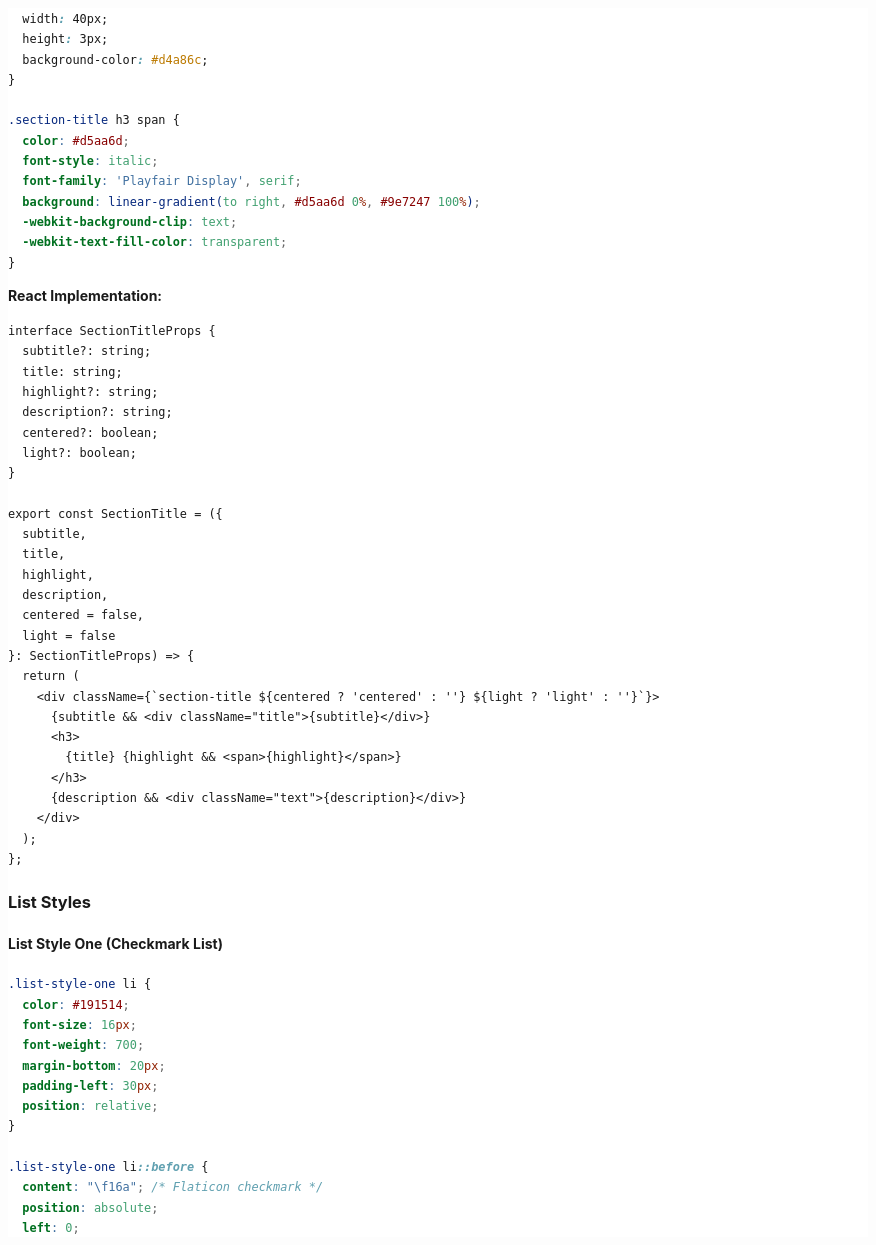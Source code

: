 ```css
  width: 40px;
  height: 3px;
  background-color: #d4a86c;
}

.section-title h3 span {
  color: #d5aa6d;
  font-style: italic;
  font-family: 'Playfair Display', serif;
  background: linear-gradient(to right, #d5aa6d 0%, #9e7247 100%);
  -webkit-background-clip: text;
  -webkit-text-fill-color: transparent;
}
```

**React Implementation:**

```tsx
interface SectionTitleProps {
  subtitle?: string;
  title: string;
  highlight?: string;
  description?: string;
  centered?: boolean;
  light?: boolean;
}

export const SectionTitle = ({
  subtitle,
  title,
  highlight,
  description,
  centered = false,
  light = false
}: SectionTitleProps) => {
  return (
    <div className={`section-title ${centered ? 'centered' : ''} ${light ? 'light' : ''}`}>
      {subtitle && <div className="title">{subtitle}</div>}
      <h3>
        {title} {highlight && <span>{highlight}</span>}
      </h3>
      {description && <div className="text">{description}</div>}
    </div>
  );
};
```

### List Styles

#### List Style One (Checkmark List)
```css
.list-style-one li {
  color: #191514;
  font-size: 16px;
  font-weight: 700;
  margin-bottom: 20px;
  padding-left: 30px;
  position: relative;
}

.list-style-one li::before {
  content: "\f16a"; /* Flaticon checkmark */
  position: absolute;
  left: 0;
```